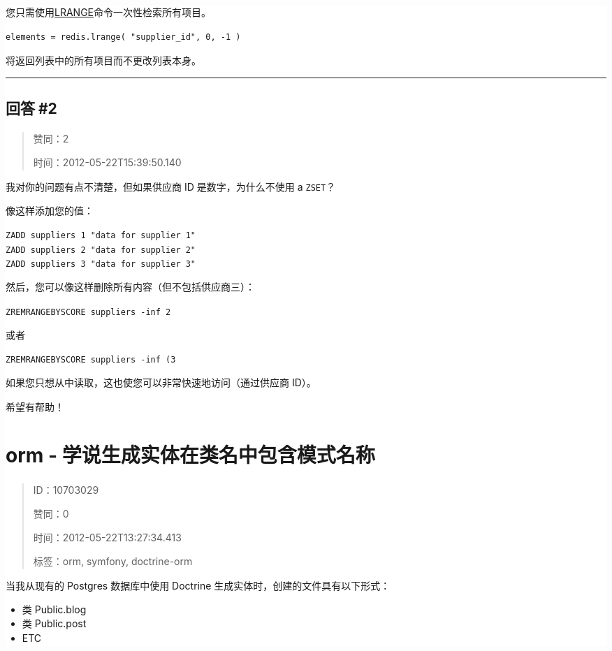 您只需使用[LRANGE](http://redis.io/commands/lrange)命令一次性检索所有项目。

```
elements = redis.lrange( "supplier_id", 0, -1 ) 
```

将返回列表中的所有项目而不更改列表本身。

* * *

## 回答 #2

> 赞同：2
> 
> 时间：2012-05-22T15:39:50.140

我对你的问题有点不清楚，但如果供应商 ID 是数字，为什么不使用 a `ZSET`？

像这样添加您的值：

```
ZADD suppliers 1 "data for supplier 1"  
ZADD suppliers 2 "data for supplier 2"  
ZADD suppliers 3 "data for supplier 3" 
```

然后，您可以像这样删除所有内容（但不包括供应商三）：

```
ZREMRANGEBYSCORE suppliers -inf 2 
```

或者

```
ZREMRANGEBYSCORE suppliers -inf (3 
```

如果您只想从中读取，这也使您可以非常快速地访问（通过供应商 ID）。

希望有帮助！

# orm - 学说生成实体在类名中包含模式名称

> ID：10703029
> 
> 赞同：0
> 
> 时间：2012-05-22T13:27:34.413
> 
> 标签：orm, symfony, doctrine-orm

当我从现有的 Postgres 数据库中使用 Doctrine 生成实体时，创建的文件具有以下形式：

*   类 Public.blog
*   类 Public.post
*   ETC
